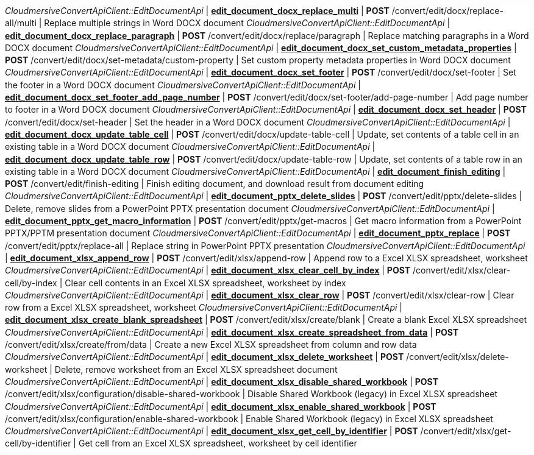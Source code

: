 *CloudmersiveConvertApiClient::EditDocumentApi* | [**edit_document_docx_replace_multi**](docs/EditDocumentApi.md#edit_document_docx_replace_multi) | **POST** /convert/edit/docx/replace-all/multi | Replace multiple strings in Word DOCX document
*CloudmersiveConvertApiClient::EditDocumentApi* | [**edit_document_docx_replace_paragraph**](docs/EditDocumentApi.md#edit_document_docx_replace_paragraph) | **POST** /convert/edit/docx/replace/paragraph | Replace matching paragraphs in a Word DOCX document
*CloudmersiveConvertApiClient::EditDocumentApi* | [**edit_document_docx_set_custom_metadata_properties**](docs/EditDocumentApi.md#edit_document_docx_set_custom_metadata_properties) | **POST** /convert/edit/docx/set-metadata/custom-property | Set custom property metadata properties in Word DOCX document
*CloudmersiveConvertApiClient::EditDocumentApi* | [**edit_document_docx_set_footer**](docs/EditDocumentApi.md#edit_document_docx_set_footer) | **POST** /convert/edit/docx/set-footer | Set the footer in a Word DOCX document
*CloudmersiveConvertApiClient::EditDocumentApi* | [**edit_document_docx_set_footer_add_page_number**](docs/EditDocumentApi.md#edit_document_docx_set_footer_add_page_number) | **POST** /convert/edit/docx/set-footer/add-page-number | Add page number to footer in a Word DOCX document
*CloudmersiveConvertApiClient::EditDocumentApi* | [**edit_document_docx_set_header**](docs/EditDocumentApi.md#edit_document_docx_set_header) | **POST** /convert/edit/docx/set-header | Set the header in a Word DOCX document
*CloudmersiveConvertApiClient::EditDocumentApi* | [**edit_document_docx_update_table_cell**](docs/EditDocumentApi.md#edit_document_docx_update_table_cell) | **POST** /convert/edit/docx/update-table-cell | Update, set contents of a table cell in an existing table in a Word DOCX document
*CloudmersiveConvertApiClient::EditDocumentApi* | [**edit_document_docx_update_table_row**](docs/EditDocumentApi.md#edit_document_docx_update_table_row) | **POST** /convert/edit/docx/update-table-row | Update, set contents of a table row in an existing table in a Word DOCX document
*CloudmersiveConvertApiClient::EditDocumentApi* | [**edit_document_finish_editing**](docs/EditDocumentApi.md#edit_document_finish_editing) | **POST** /convert/edit/finish-editing | Finish editing document, and download result from document editing
*CloudmersiveConvertApiClient::EditDocumentApi* | [**edit_document_pptx_delete_slides**](docs/EditDocumentApi.md#edit_document_pptx_delete_slides) | **POST** /convert/edit/pptx/delete-slides | Delete, remove slides from a PowerPoint PPTX presentation document
*CloudmersiveConvertApiClient::EditDocumentApi* | [**edit_document_pptx_get_macro_information**](docs/EditDocumentApi.md#edit_document_pptx_get_macro_information) | **POST** /convert/edit/pptx/get-macros | Get macro information from a PowerPoint PPTX/PPTM presentation document
*CloudmersiveConvertApiClient::EditDocumentApi* | [**edit_document_pptx_replace**](docs/EditDocumentApi.md#edit_document_pptx_replace) | **POST** /convert/edit/pptx/replace-all | Replace string in PowerPoint PPTX presentation
*CloudmersiveConvertApiClient::EditDocumentApi* | [**edit_document_xlsx_append_row**](docs/EditDocumentApi.md#edit_document_xlsx_append_row) | **POST** /convert/edit/xlsx/append-row | Append row to a Excel XLSX spreadsheet, worksheet
*CloudmersiveConvertApiClient::EditDocumentApi* | [**edit_document_xlsx_clear_cell_by_index**](docs/EditDocumentApi.md#edit_document_xlsx_clear_cell_by_index) | **POST** /convert/edit/xlsx/clear-cell/by-index | Clear cell contents in an Excel XLSX spreadsheet, worksheet by index
*CloudmersiveConvertApiClient::EditDocumentApi* | [**edit_document_xlsx_clear_row**](docs/EditDocumentApi.md#edit_document_xlsx_clear_row) | **POST** /convert/edit/xlsx/clear-row | Clear row from a Excel XLSX spreadsheet, worksheet
*CloudmersiveConvertApiClient::EditDocumentApi* | [**edit_document_xlsx_create_blank_spreadsheet**](docs/EditDocumentApi.md#edit_document_xlsx_create_blank_spreadsheet) | **POST** /convert/edit/xlsx/create/blank | Create a blank Excel XLSX spreadsheet
*CloudmersiveConvertApiClient::EditDocumentApi* | [**edit_document_xlsx_create_spreadsheet_from_data**](docs/EditDocumentApi.md#edit_document_xlsx_create_spreadsheet_from_data) | **POST** /convert/edit/xlsx/create/from/data | Create a new Excel XLSX spreadsheet from column and row data
*CloudmersiveConvertApiClient::EditDocumentApi* | [**edit_document_xlsx_delete_worksheet**](docs/EditDocumentApi.md#edit_document_xlsx_delete_worksheet) | **POST** /convert/edit/xlsx/delete-worksheet | Delete, remove worksheet from an Excel XLSX spreadsheet document
*CloudmersiveConvertApiClient::EditDocumentApi* | [**edit_document_xlsx_disable_shared_workbook**](docs/EditDocumentApi.md#edit_document_xlsx_disable_shared_workbook) | **POST** /convert/edit/xlsx/configuration/disable-shared-workbook | Disable Shared Workbook (legacy) in Excel XLSX spreadsheet
*CloudmersiveConvertApiClient::EditDocumentApi* | [**edit_document_xlsx_enable_shared_workbook**](docs/EditDocumentApi.md#edit_document_xlsx_enable_shared_workbook) | **POST** /convert/edit/xlsx/configuration/enable-shared-workbook | Enable Shared Workbook (legacy) in Excel XLSX spreadsheet
*CloudmersiveConvertApiClient::EditDocumentApi* | [**edit_document_xlsx_get_cell_by_identifier**](docs/EditDocumentApi.md#edit_document_xlsx_get_cell_by_identifier) | **POST** /convert/edit/xlsx/get-cell/by-identifier | Get cell from an Excel XLSX spreadsheet, worksheet by cell identifier